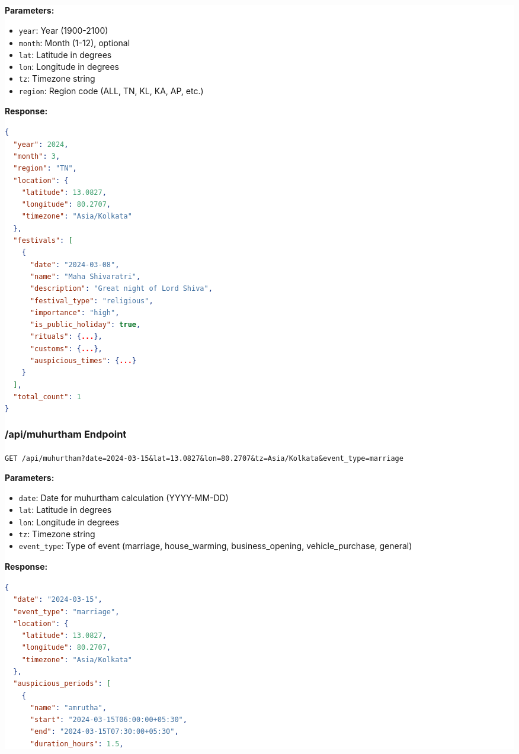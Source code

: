 **Parameters:**
- `year`: Year (1900-2100)
- `month`: Month (1-12), optional
- `lat`: Latitude in degrees
- `lon`: Longitude in degrees
- `tz`: Timezone string
- `region`: Region code (ALL, TN, KL, KA, AP, etc.)

**Response:**
```json
{
  "year": 2024,
  "month": 3,
  "region": "TN",
  "location": {
    "latitude": 13.0827,
    "longitude": 80.2707,
    "timezone": "Asia/Kolkata"
  },
  "festivals": [
    {
      "date": "2024-03-08",
      "name": "Maha Shivaratri",
      "description": "Great night of Lord Shiva",
      "festival_type": "religious",
      "importance": "high",
      "is_public_holiday": true,
      "rituals": {...},
      "customs": {...},
      "auspicious_times": {...}
    }
  ],
  "total_count": 1
}
```

### /api/muhurtham Endpoint

```http
GET /api/muhurtham?date=2024-03-15&lat=13.0827&lon=80.2707&tz=Asia/Kolkata&event_type=marriage
```

**Parameters:**
- `date`: Date for muhurtham calculation (YYYY-MM-DD)
- `lat`: Latitude in degrees
- `lon`: Longitude in degrees
- `tz`: Timezone string
- `event_type`: Type of event (marriage, house_warming, business_opening, vehicle_purchase, general)

**Response:**
```json
{
  "date": "2024-03-15",
  "event_type": "marriage",
  "location": {
    "latitude": 13.0827,
    "longitude": 80.2707,
    "timezone": "Asia/Kolkata"
  },
  "auspicious_periods": [
    {
      "name": "amrutha",
      "start": "2024-03-15T06:00:00+05:30",
      "end": "2024-03-15T07:30:00+05:30",
      "duration_hours": 1.5,
```